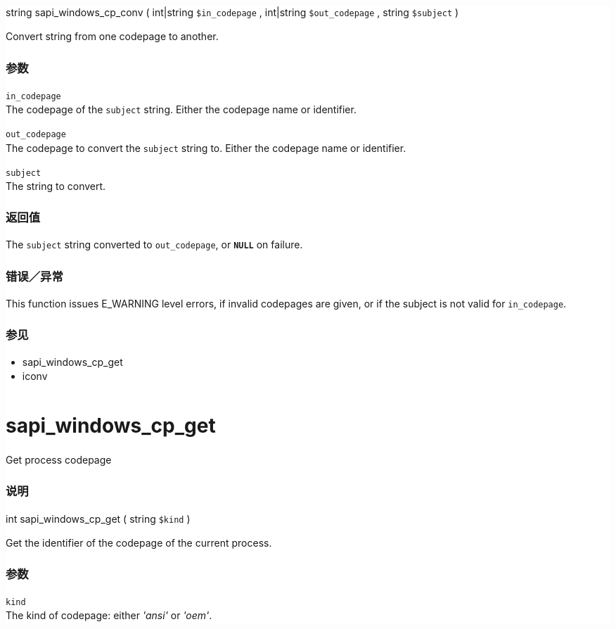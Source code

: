 <span class="type">string</span> <span
class="methodname">sapi\_windows\_cp\_conv</span> ( <span
class="methodparam"><span class="type">int\|string</span>
`$in_codepage`</span> , <span class="methodparam"><span
class="type">int\|string</span> `$out_codepage`</span> , <span
class="methodparam"><span class="type">string</span> `$subject`</span> )

Convert string from one codepage to another.

### 参数

`in_codepage`  
The codepage of the `subject` string. Either the codepage name or
identifier.

`out_codepage`  
The codepage to convert the `subject` string to. Either the codepage
name or identifier.

`subject`  
The string to convert.

### 返回值

The `subject` string converted to `out_codepage`, or **`NULL`** on
failure.

### 错误／异常

This function issues E\_WARNING level errors, if invalid codepages are
given, or if the subject is not valid for `in_codepage`.

### 参见

-   <span class="function">sapi\_windows\_cp\_get</span>
-   <span class="function">iconv</span>

sapi\_windows\_cp\_get
======================

Get process codepage

### 说明

<span class="type">int</span> <span
class="methodname">sapi\_windows\_cp\_get</span> ( <span
class="methodparam"><span class="type">string</span> `$kind`</span> )

Get the identifier of the codepage of the current process.

### 参数

`kind`  
The kind of codepage: either *'ansi'* or *'oem'*.
